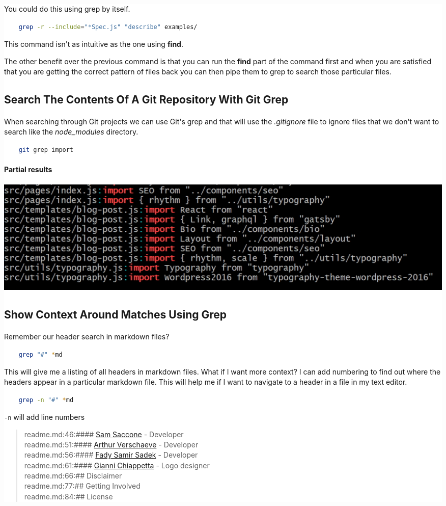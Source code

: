 You could do this using grep by itself.

```bash
    grep -r --include="*Spec.js" "describe" examples/
```

This command isn't as intuitive as the one using **find**.

The other benefit over the previous command is that you can run the **find** part of the command first and when you are satisfied that you are getting the correct pattern of files back you can then pipe them to grep to search those particular files.

## Search The Contents Of A Git Repository With Git Grep

When searching through Git projects we can use Git's grep and that will use the *.gitignore* file to ignore files that we don't want to search like the *node_modules* directory.

```bash
    git grep import
```

#### Partial results

![Using Git grep](assets/grep/git-grep.jpg "Using Git grep")

## Show Context Around Matches Using Grep

Remember our header search in markdown files?

```bash
    grep "#" *md
```

This will give me a listing of all headers in markdown files. What if I want more context? I can add numbering to find out where the headers appear in a particular markdown file. This will help me if I want to navigate to a header in a file in my text editor.

```bash
    grep -n "#" *md
```

``-n`` will add line numbers

> readme.md:46:#### [Sam Saccone](https://github.com/samccone) - Developer      
> readme.md:51:#### [Arthur Verschaeve](https://github.com/arthurvr) - Developer        
> readme.md:56:#### [Fady Samir Sadek](https://github.com/FadySamirSadek) - Developer       
> readme.md:61:#### [Gianni Chiappetta](https://github.com/gf3) - Logo designer     
> readme.md:66:## Disclaimer        
> readme.md:77:## Getting Involved      
> readme.md:84:## License
